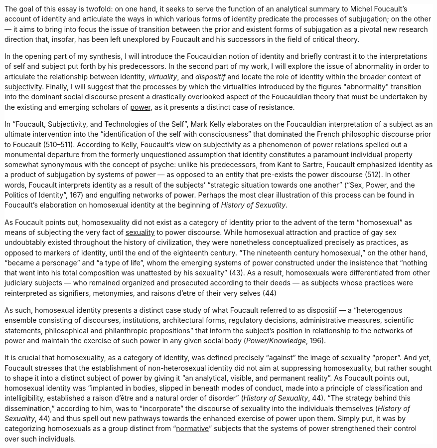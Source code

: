 The goal of this essay is twofold: on one hand, it seeks to serve the function of an analytical summary to Michel Foucault’s account of identity and articulate the ways in which various forms of identity predicate the processes of subjugation; on the other — it aims to bring into focus the issue of transition between the prior and existent forms of subjugation as a pivotal new research direction that, insofar, has been left unexplored by Foucault and his successors in the field of critical theory. 

In the opening part of my synthesis, I will introduce the Foucauldian notion of identity and briefly contrast it to the interpretations of self and subject put forth by his predecessors. In the second part of my work, I will explore the issue of abnormality in order to articulate the relationship between identity, _virtuality_, and _dispositif_ and locate the role of identity within the broader context of [subjectivity](https://github.com/kredati/control-encyclopedia/wiki/Subjectivity). Finally, I will suggest that the processes by which the virtualities introduced by the figures "abnormality" transition into the dominant social discourse present a drastically overlooked aspect of the Foucauldian theory that must be undertaken by the existing and emerging scholars of [power](https://github.com/kredati/control-encyclopedia/wiki/Power), as it presents a distinct case of resistance. 

In “Foucault, Subjectivity, and Technologies of the Self”, Mark Kelly elaborates on the Foucauldian interpretation of a subject as an ultimate intervention into the “identification of the self with consciousness” that dominated the French philosophic discourse prior to Foucault (510–511). According to Kelly, Foucault’s view on subjectivity as a phenomenon of power relations spelled out a monumental departure from the formerly unquestioned assumption that identity constitutes a paramount individual property somewhat synonymous with the concept of psyche: unlike his predecessors, from Kant to Sartre, Foucault emphasized identity as a product of subjugation by systems of power — as opposed to an entity that pre-exists the power discourse (512). In other words, Foucault interprets identity as a result of the subjects’ “strategic situation towards one another” (“Sex, Power, and the Politics of Identity”, 167) and engulfing networks of power. Perhaps the most clear illustration of this process can be found in Foucault’s elaboration on homosexual identity at the beginning of _History of Sexuality_. 

As Foucault points out, homosexuality did not exist as a category of identity prior to the advent of the term “homosexual” as means of subjecting the very fact of [sexuality](https://github.com/kredati/control-encyclopedia/wiki/Sexuality) to power discourse. While homosexual attraction and practice of gay sex undoubtably existed throughout the history of civilization, they were nonetheless conceptualized precisely as practices, as opposed to markers of identity, until the end of the eighteenth century. “The nineteenth century homosexual,” on the other hand, “became a personage” and “a type of life”, whom the emerging systems of power constructed under the insistence that “nothing that went into his total composition was unattested by his sexuality” (43). As a result, homosexuals were differentiated from other judiciary subjects — who remained organized and prosecuted according to their deeds — as subjects whose practices were reinterpreted as signifiers, metonymies, and raisons d’etre of their very selves (44) 

As such, homosexual identity presents a distinct case study of what Foucault referred to as dispositif — a “heterogenous ensemble consisting of discourses, institutions, architectural forms, regulatory decisions, administrative measures, scientific statements, philosophical and philanthropic propositions” that inform the subject’s position in relationship to the networks of power and maintain the exercise of such power in any given social body (_Power/Knowledge_, 196).

It is crucial that homosexuality, as a category of identity, was defined precisely “against” the image of sexuality “proper”. And yet, Foucault stresses that the establishment of non-heterosexual identity did not aim at suppressing homosexuality, but rather sought to shape it into a distinct subject of power by giving it “an analytical, visible, and permanent reality”. As Foucault points out, homosexual identity was “implanted in bodies, slipped in beneath modes of conduct, made into a principle of classification and intelligibility, established a raison d’être and a natural order of disorder” (_History of Sexuality_, 44). “The strategy behind this dissemination,” according to him, was to “incorporate” the discourse of sexuality into the individuals themselves (_History of Sexuality_, 44) and thus spell out new pathways towards the enhanced exercise of power upon them. Simply put, it was by categorizing homosexuals as a group distinct from “[normative](https://github.com/kredati/control-encyclopedia/wiki/Norm)” subjects that the systems of power strengthened their control over such individuals. 

